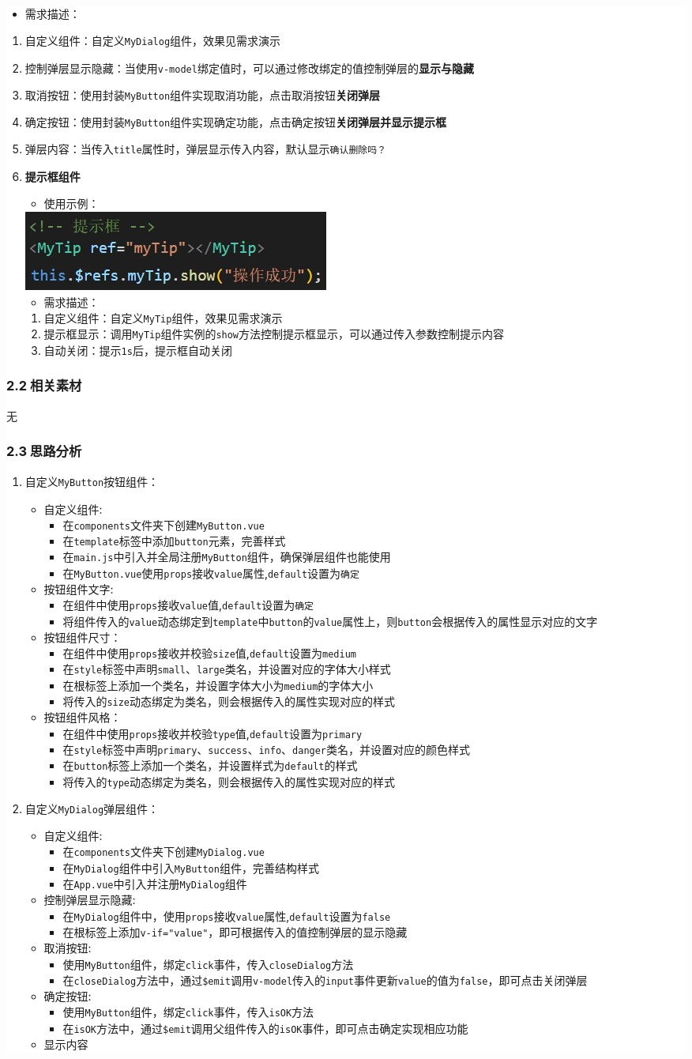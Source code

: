    - 需求描述：

   1. 自定义组件：自定义`MyDialog`组件，效果见需求演示
   2. 控制弹层显示隐藏：当使用`v-model`绑定值时，可以通过修改绑定的值控制弹层的**显示与隐藏**
   3. 取消按钮：使用封装`MyButton`组件实现取消功能，点击取消按钮**关闭弹层**
   4. 确定按钮：使用封装`MyButton`组件实现确定功能，点击确定按钮**关闭弹层并显示提示框**
   5. 弹层内容：当传入`title`属性时，弹层显示传入内容，默认显示`确认删除吗？`

3. **提示框组件**

   - 使用示例：

   <img src="./Day04-Work-images/提示框组件使用示例.jpg">	
   
   - 需求描述：
   
   1. 自定义组件：自定义`MyTip`组件，效果见需求演示
   1. 提示框显示：调用`MyTip`组件实例的`show`方法控制提示框显示，可以通过传入参数控制提示内容
   1. 自动关闭：提示`1s`后，提示框自动关闭

### 2.2 相关素材

无

### 2.3 思路分析

1. 自定义`MyButton`按钮组件：
   - 自定义组件:
     - 在`components`文件夹下创建`MyButton.vue`
     - 在`template`标签中添加`button`元素，完善样式
     - 在`main.js`中引入并全局注册`MyButton`组件，确保弹层组件也能使用
     - 在`MyButton.vue`使用`props`接收`value`属性,`default`设置为`确定`
   - 按钮组件文字:
     - 在组件中使用`props`接收`value`值,`default`设置为`确定`
     - 将组件传入的`value`动态绑定到`template`中`button`的`value`属性上，则`button`会根据传入的属性显示对应的文字
   - 按钮组件尺寸：
     - 在组件中使用`props`接收并校验`size`值,`default`设置为`medium`
     - 在`style`标签中声明`small`、`large`类名，并设置对应的字体大小样式
     - 在根标签上添加一个类名，并设置字体大小为`medium`的字体大小
     - 将传入的`size`动态绑定为类名，则会根据传入的属性实现对应的样式
   - 按钮组件风格：
     - 在组件中使用`props`接收并校验`type`值,`default`设置为`primary`
     - 在`style`标签中声明`primary`、`success`、`info`、`danger`类名，并设置对应的颜色样式
     - 在`button`标签上添加一个类名，并设置样式为`default`的样式
     - 将传入的`type`动态绑定为类名，则会根据传入的属性实现对应的样式
   
2. 自定义`MyDialog`弹层组件：

   - 自定义组件:
     - 在`components`文件夹下创建`MyDialog.vue`
     - 在`MyDialog`组件中引入`MyButton`组件，完善结构样式
     - 在`App.vue`中引入并注册`MyDialog`组件
   - 控制弹层显示隐藏:
     - 在`MyDialog`组件中，使用`props`接收`value`属性,`default`设置为`false`
     - 在根标签上添加`v-if="value"`，即可根据传入的值控制弹层的显示隐藏
   - 取消按钮:
     - 使用`MyButton`组件，绑定`click`事件，传入`closeDialog`方法
     - 在`closeDialog`方法中，通过`$emit`调用`v-model`传入的`input`事件更新`value`的值为`false`，即可点击关闭弹层
   - 确定按钮:
     - 使用`MyButton`组件，绑定`click`事件，传入`isOK`方法
     - 在`isOK`方法中，通过`$emit`调用父组件传入的`isOK`事件，即可点击确定实现相应功能
   - 显示内容